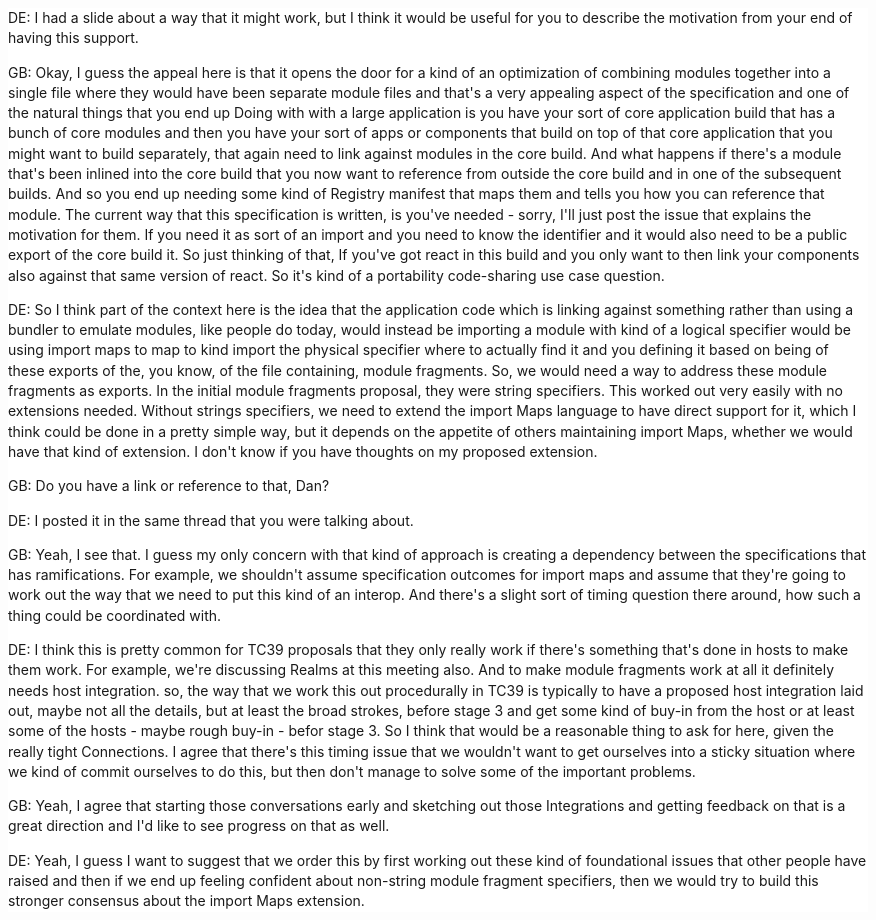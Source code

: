 DE:  I had a slide about a way that it might work, but I think it would be useful for you to describe the motivation from your end of having this support. 

GB: Okay, I guess the appeal here is that it opens the door for a kind of an optimization of combining modules together into a single file where they would have been separate module files and that's a very appealing aspect of the specification and one of the natural things that you end up Doing with with a large application is you have your sort of core application build that has a bunch of core modules and then you have your sort of apps or components that build on top of that core application that you might want to build separately, that again need to link against modules in the core build. And what happens if there's a module that's been inlined into the core build that you now want to reference from outside the core build and in one of the subsequent builds. And so you end up needing some kind of Registry manifest that maps them and tells you how you can reference that module. The current way that this specification is written, is you've needed - sorry, I'll just post the issue that explains the motivation for them. If you need it as sort of an import and you need to know the identifier and it would also need to be a public export of the core build it. So just thinking of that, If you've got react in this build and you only want to then link your components also against that same version of react. So it's kind of a portability code-sharing use case question.

DE: So I think part of the context here is the idea that the application code which is linking against something rather than using a bundler to emulate modules, like people do today, would instead be importing a module with kind of a logical specifier would be using import maps to map to kind import the physical specifier where to actually find it and you defining it based on being of these exports of the, you know, of the file containing, module fragments. So, we would need a way to address these module fragments as exports. In the initial module fragments proposal, they were string specifiers. This worked out very easily with no extensions needed. Without strings specifiers, we need to extend the import Maps language to have direct support for it, which I think could be done in a pretty simple way, but it depends on the appetite of others maintaining import Maps, whether we would have that kind of extension. I don't know if you have thoughts on my proposed extension.

GB: Do you have a link or reference to that, Dan?

DE: I posted it in the same thread that you were talking about.

GB: Yeah, I see that. I guess my only concern with that kind of approach is creating a dependency between the specifications that has ramifications. For example, we shouldn't assume specification outcomes for import maps and assume that they're going to work out the way that we need to put this kind of an interop. And there's a slight sort of timing question there around, how such a thing could be coordinated with.

DE: I think this is pretty common for TC39 proposals that they only really work if there's something that's done in hosts to make them work. For example, we're discussing Realms at this meeting also. And to make module fragments work at all it definitely needs host integration. so, the way that we work this out procedurally in TC39 is typically to have a proposed host integration laid out, maybe not all the details, but at least the broad strokes, before stage 3 and get some kind of buy-in from the host or at least some of the hosts - maybe rough buy-in - befor stage 3. So I think that would be a reasonable thing to ask for here, given the really tight Connections. I agree that there's this timing issue that we wouldn't want to get ourselves into a sticky situation where we kind of commit ourselves to do this, but then don't manage to solve some of the important problems.

GB: Yeah, I agree that starting those conversations early and sketching out those Integrations and getting feedback on that is a great direction and I'd like to see progress on that as well. 

DE: Yeah, I guess I want to suggest that we order this by first working out these kind of foundational issues that other people have raised and then if we end up feeling confident about non-string module fragment specifiers, then we would try to build this stronger consensus about the import Maps extension.
